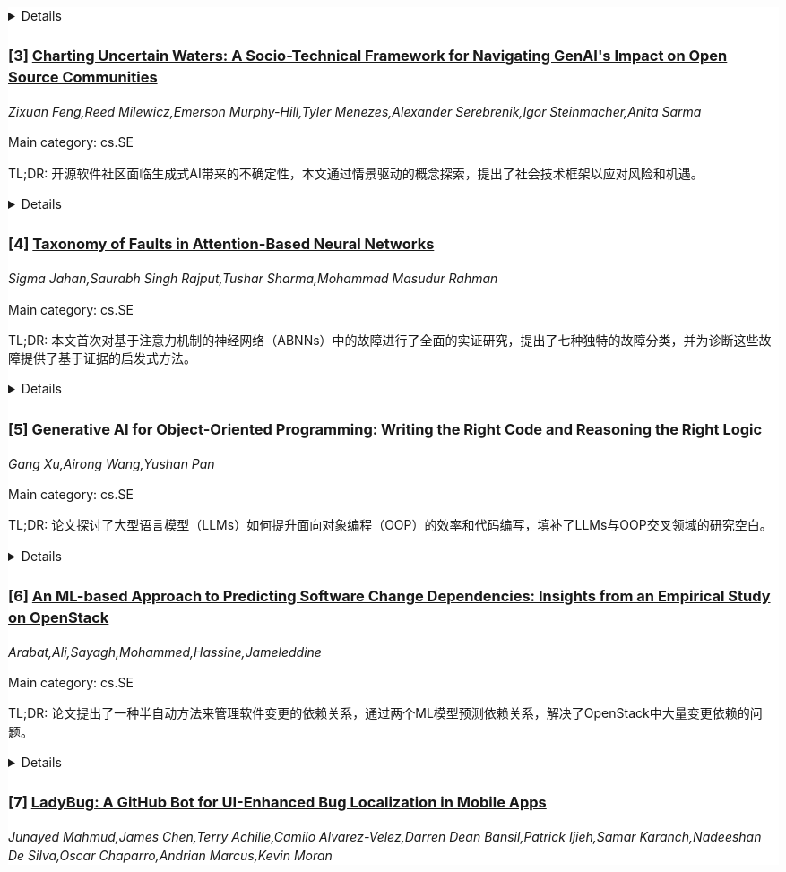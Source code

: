 
<details><summary>Details</summary></details>


### [3] [Charting Uncertain Waters: A Socio-Technical Framework for Navigating GenAI's Impact on Open Source Communities](https://arxiv.org/abs/2508.04921)
*Zixuan Feng,Reed Milewicz,Emerson Murphy-Hill,Tyler Menezes,Alexander Serebrenik,Igor Steinmacher,Anita Sarma*

Main category: cs.SE

TL;DR: 开源软件社区面临生成式AI带来的不确定性，本文通过情景驱动的概念探索，提出了社会技术框架以应对风险和机遇。


<details><summary>Details</summary></details>


### [4] [Taxonomy of Faults in Attention-Based Neural Networks](https://arxiv.org/abs/2508.04925)
*Sigma Jahan,Saurabh Singh Rajput,Tushar Sharma,Mohammad Masudur Rahman*

Main category: cs.SE

TL;DR: 本文首次对基于注意力机制的神经网络（ABNNs）中的故障进行了全面的实证研究，提出了七种独特的故障分类，并为诊断这些故障提供了基于证据的启发式方法。


<details><summary>Details</summary></details>


### [5] [Generative AI for Object-Oriented Programming: Writing the Right Code and Reasoning the Right Logic](https://arxiv.org/abs/2508.05005)
*Gang Xu,Airong Wang,Yushan Pan*

Main category: cs.SE

TL;DR: 论文探讨了大型语言模型（LLMs）如何提升面向对象编程（OOP）的效率和代码编写，填补了LLMs与OOP交叉领域的研究空白。


<details><summary>Details</summary></details>


### [6] [An ML-based Approach to Predicting Software Change Dependencies: Insights from an Empirical Study on OpenStack](https://arxiv.org/abs/2508.05034)
*Arabat,Ali,Sayagh,Mohammed,Hassine,Jameleddine*

Main category: cs.SE

TL;DR: 论文提出了一种半自动方法来管理软件变更的依赖关系，通过两个ML模型预测依赖关系，解决了OpenStack中大量变更依赖的问题。


<details><summary>Details</summary></details>


### [7] [LadyBug: A GitHub Bot for UI-Enhanced Bug Localization in Mobile Apps](https://arxiv.org/abs/2508.05085)
*Junayed Mahmud,James Chen,Terry Achille,Camilo Alvarez-Velez,Darren Dean Bansil,Patrick Ijieh,Samar Karanch,Nadeeshan De Silva,Oscar Chaparro,Andrian Marcus,Kevin Moran*
